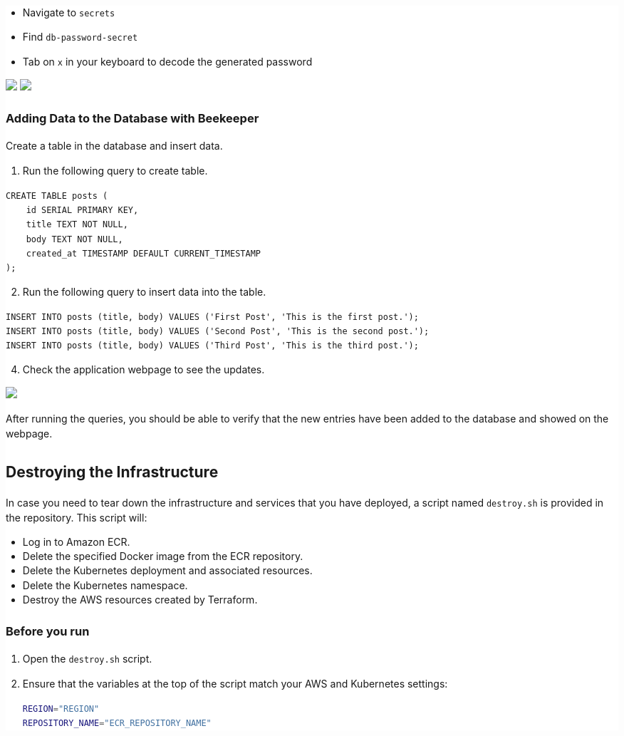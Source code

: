    - Navigate to `secrets`

   - Find `db-password-secret`

   - Tab on `x` in your keyboard to decode the generated password

<img src=imgs/k8s-secret.png>
<img src=imgs/secret-decode.png>

### Adding Data to the Database with Beekeeper

Create a table in the database and insert data.

1. Run the following query to create table.

```
CREATE TABLE posts (
    id SERIAL PRIMARY KEY,
    title TEXT NOT NULL,
    body TEXT NOT NULL,
    created_at TIMESTAMP DEFAULT CURRENT_TIMESTAMP
);
```

2. Run the following query to insert data into the table.

```
INSERT INTO posts (title, body) VALUES ('First Post', 'This is the first post.');
INSERT INTO posts (title, body) VALUES ('Second Post', 'This is the second post.');
INSERT INTO posts (title, body) VALUES ('Third Post', 'This is the third post.');
```

4. Check the application webpage to see the updates.

<img src=imgs/app.png>

After running the queries, you should be able to verify that the new entries have been added to the database and showed on the webpage.

## Destroying the Infrastructure

In case you need to tear down the infrastructure and services that you have deployed, a script named `destroy.sh` is provided in the repository. This script will:

- Log in to Amazon ECR.
- Delete the specified Docker image from the ECR repository.
- Delete the Kubernetes deployment and associated resources.
- Delete the Kubernetes namespace.
- Destroy the AWS resources created by Terraform.

### Before you run

1. Open the `destroy.sh` script.
2. Ensure that the variables at the top of the script match your AWS and Kubernetes settings:

   ```bash
   REGION="REGION"
   REPOSITORY_NAME="ECR_REPOSITORY_NAME"
   ```
